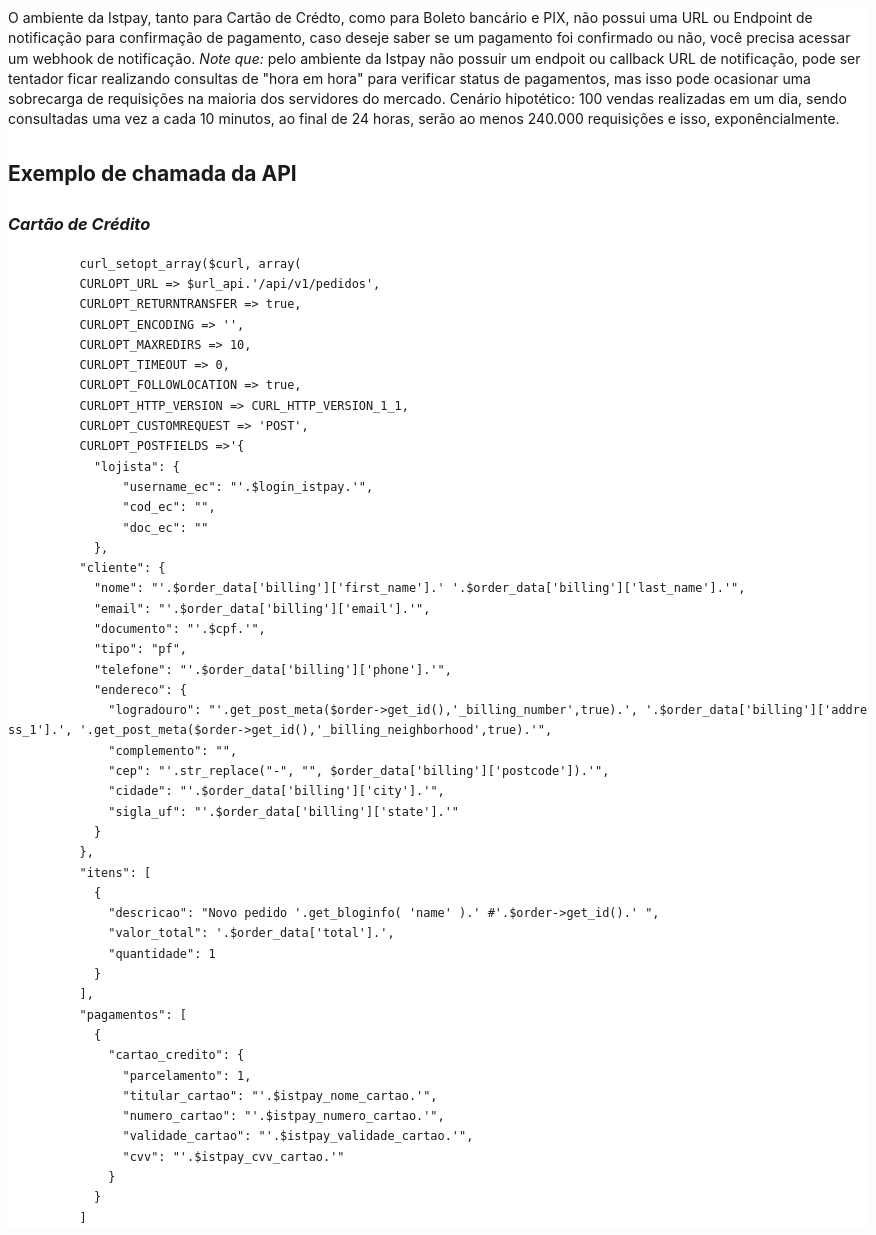 O ambiente da Istpay, tanto para Cartão de Crédto, como para Boleto bancário e PIX, não possui uma URL ou Endpoint de notificação para confirmação de pagamento, caso deseje saber se um pagamento foi confirmado ou não, você precisa acessar um webhook de notificação. *Note que:* pelo ambiente da Istpay não possuir um endpoit ou callback URL de notificação, pode ser tentador ficar realizando consultas de "hora em hora" para verificar status de pagamentos, mas isso pode ocasionar uma sobrecarga de requisições na maioria dos servidores do mercado. Cenário hipotético: 100 vendas realizadas em um dia, sendo consultadas uma vez a cada 10 minutos, ao final de 24 horas, serão ao menos 240.000 requisições e isso, exponêncialmente.


## Exemplo de chamada da API

### *Cartão de Crédito*

```
          curl_setopt_array($curl, array(
		  CURLOPT_URL => $url_api.'/api/v1/pedidos',
		  CURLOPT_RETURNTRANSFER => true,
		  CURLOPT_ENCODING => '',
		  CURLOPT_MAXREDIRS => 10,
		  CURLOPT_TIMEOUT => 0,
		  CURLOPT_FOLLOWLOCATION => true,
		  CURLOPT_HTTP_VERSION => CURL_HTTP_VERSION_1_1,
		  CURLOPT_CUSTOMREQUEST => 'POST',
		  CURLOPT_POSTFIELDS =>'{
			"lojista": {
				"username_ec": "'.$login_istpay.'",
				"cod_ec": "",
				"doc_ec": ""
			},
		  "cliente": {
		    "nome": "'.$order_data['billing']['first_name'].' '.$order_data['billing']['last_name'].'",
		    "email": "'.$order_data['billing']['email'].'",
		    "documento": "'.$cpf.'",
		    "tipo": "pf",
		    "telefone": "'.$order_data['billing']['phone'].'",
		    "endereco": {
		      "logradouro": "'.get_post_meta($order->get_id(),'_billing_number',true).', '.$order_data['billing']['address_1'].', '.get_post_meta($order->get_id(),'_billing_neighborhood',true).'",
		      "complemento": "",
		      "cep": "'.str_replace("-", "", $order_data['billing']['postcode']).'",
		      "cidade": "'.$order_data['billing']['city'].'",
		      "sigla_uf": "'.$order_data['billing']['state'].'"
		    }
		  },
		  "itens": [
		    {
		      "descricao": "Novo pedido '.get_bloginfo( 'name' ).' #'.$order->get_id().' ",
		      "valor_total": '.$order_data['total'].',
		      "quantidade": 1
		    }
		  ],
		  "pagamentos": [
		    {
		      "cartao_credito": {
		        "parcelamento": 1,
		        "titular_cartao": "'.$istpay_nome_cartao.'",
		        "numero_cartao": "'.$istpay_numero_cartao.'",
		        "validade_cartao": "'.$istpay_validade_cartao.'",
		        "cvv": "'.$istpay_cvv_cartao.'"
		      }
		    }
		  ]
```